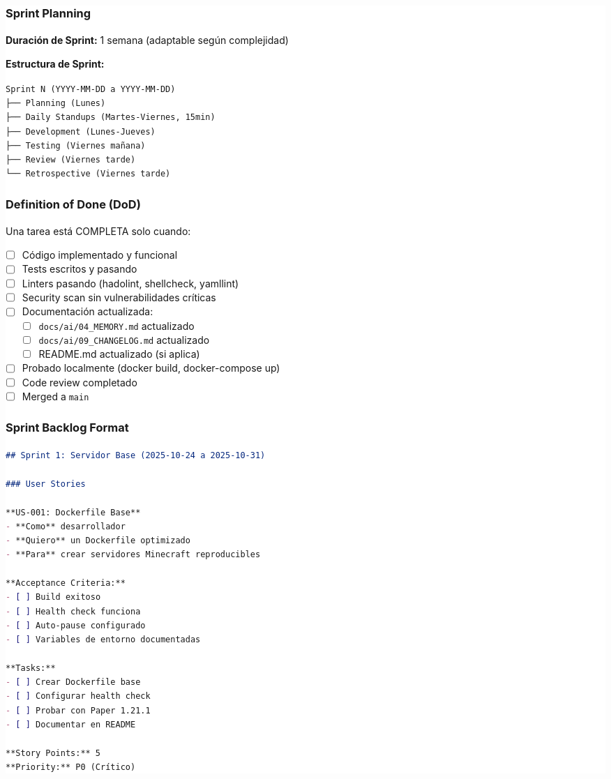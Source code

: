 ### Sprint Planning

**Duración de Sprint:** 1 semana (adaptable según complejidad)

**Estructura de Sprint:**
```
Sprint N (YYYY-MM-DD a YYYY-MM-DD)
├── Planning (Lunes)
├── Daily Standups (Martes-Viernes, 15min)
├── Development (Lunes-Jueves)
├── Testing (Viernes mañana)
├── Review (Viernes tarde)
└── Retrospective (Viernes tarde)
```

### Definition of Done (DoD)

Una tarea está COMPLETA solo cuando:

- [ ] Código implementado y funcional
- [ ] Tests escritos y pasando
- [ ] Linters pasando (hadolint, shellcheck, yamllint)
- [ ] Security scan sin vulnerabilidades críticas
- [ ] Documentación actualizada:
  - [ ] `docs/ai/04_MEMORY.md` actualizado
  - [ ] `docs/ai/09_CHANGELOG.md` actualizado
  - [ ] README.md actualizado (si aplica)
- [ ] Probado localmente (docker build, docker-compose up)
- [ ] Code review completado
- [ ] Merged a `main`

### Sprint Backlog Format

```markdown
## Sprint 1: Servidor Base (2025-10-24 a 2025-10-31)

### User Stories

**US-001: Dockerfile Base**
- **Como** desarrollador
- **Quiero** un Dockerfile optimizado
- **Para** crear servidores Minecraft reproducibles

**Acceptance Criteria:**
- [ ] Build exitoso
- [ ] Health check funciona
- [ ] Auto-pause configurado
- [ ] Variables de entorno documentadas

**Tasks:**
- [ ] Crear Dockerfile base
- [ ] Configurar health check
- [ ] Probar con Paper 1.21.1
- [ ] Documentar en README

**Story Points:** 5
**Priority:** P0 (Crítico)
```
